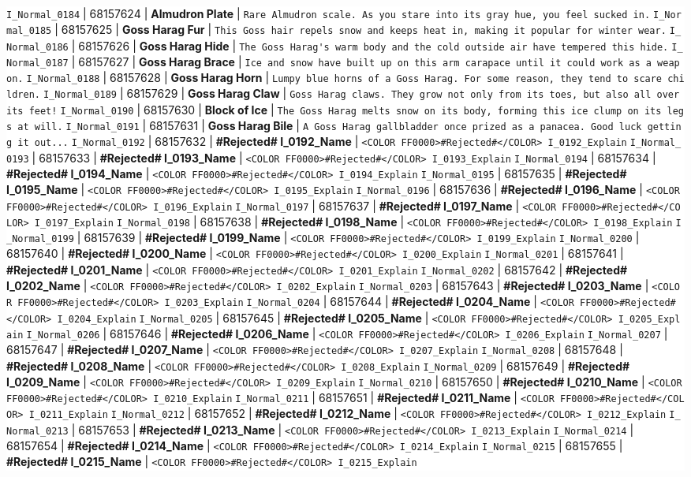 `I_Normal_0184`               |  68157624 | **Almudron Plate**                                             | `Rare Almudron scale. As you stare into its gray hue, you feel sucked in.`
`I_Normal_0185`               |  68157625 | **Goss Harag Fur**                                             | `This Goss hair repels snow and keeps heat in, making it popular for winter wear.`
`I_Normal_0186`               |  68157626 | **Goss Harag Hide**                                            | `The Goss Harag's warm body and the cold outside air have tempered this hide.`
`I_Normal_0187`               |  68157627 | **Goss Harag Brace**                                           | `Ice and snow have built up on this arm carapace until it could work as a weapon.`
`I_Normal_0188`               |  68157628 | **Goss Harag Horn**                                            | `Lumpy blue horns of a Goss Harag. For some reason, they tend to scare children.`
`I_Normal_0189`               |  68157629 | **Goss Harag Claw**                                            | `Goss Harag claws. They grow not only from its toes, but also all over its feet!`
`I_Normal_0190`               |  68157630 | **Block of Ice**                                               | `The Goss Harag melts snow on its body, forming this ice clump on its legs at will.`
`I_Normal_0191`               |  68157631 | **Goss Harag Bile**                                            | `A Goss Harag gallbladder once prized as a panacea. Good luck getting it out...`
`I_Normal_0192`               |  68157632 | **<COLOR FF0000>#Rejected#</COLOR> I_0192_Name**               | `<COLOR FF0000>#Rejected#</COLOR> I_0192_Explain`
`I_Normal_0193`               |  68157633 | **<COLOR FF0000>#Rejected#</COLOR> I_0193_Name**               | `<COLOR FF0000>#Rejected#</COLOR> I_0193_Explain`
`I_Normal_0194`               |  68157634 | **<COLOR FF0000>#Rejected#</COLOR> I_0194_Name**               | `<COLOR FF0000>#Rejected#</COLOR> I_0194_Explain`
`I_Normal_0195`               |  68157635 | **<COLOR FF0000>#Rejected#</COLOR> I_0195_Name**               | `<COLOR FF0000>#Rejected#</COLOR> I_0195_Explain`
`I_Normal_0196`               |  68157636 | **<COLOR FF0000>#Rejected#</COLOR> I_0196_Name**               | `<COLOR FF0000>#Rejected#</COLOR> I_0196_Explain`
`I_Normal_0197`               |  68157637 | **<COLOR FF0000>#Rejected#</COLOR> I_0197_Name**               | `<COLOR FF0000>#Rejected#</COLOR> I_0197_Explain`
`I_Normal_0198`               |  68157638 | **<COLOR FF0000>#Rejected#</COLOR> I_0198_Name**               | `<COLOR FF0000>#Rejected#</COLOR> I_0198_Explain`
`I_Normal_0199`               |  68157639 | **<COLOR FF0000>#Rejected#</COLOR> I_0199_Name**               | `<COLOR FF0000>#Rejected#</COLOR> I_0199_Explain`
`I_Normal_0200`               |  68157640 | **<COLOR FF0000>#Rejected#</COLOR> I_0200_Name**               | `<COLOR FF0000>#Rejected#</COLOR> I_0200_Explain`
`I_Normal_0201`               |  68157641 | **<COLOR FF0000>#Rejected#</COLOR> I_0201_Name**               | `<COLOR FF0000>#Rejected#</COLOR> I_0201_Explain`
`I_Normal_0202`               |  68157642 | **<COLOR FF0000>#Rejected#</COLOR> I_0202_Name**               | `<COLOR FF0000>#Rejected#</COLOR> I_0202_Explain`
`I_Normal_0203`               |  68157643 | **<COLOR FF0000>#Rejected#</COLOR> I_0203_Name**               | `<COLOR FF0000>#Rejected#</COLOR> I_0203_Explain`
`I_Normal_0204`               |  68157644 | **<COLOR FF0000>#Rejected#</COLOR> I_0204_Name**               | `<COLOR FF0000>#Rejected#</COLOR> I_0204_Explain`
`I_Normal_0205`               |  68157645 | **<COLOR FF0000>#Rejected#</COLOR> I_0205_Name**               | `<COLOR FF0000>#Rejected#</COLOR> I_0205_Explain`
`I_Normal_0206`               |  68157646 | **<COLOR FF0000>#Rejected#</COLOR> I_0206_Name**               | `<COLOR FF0000>#Rejected#</COLOR> I_0206_Explain`
`I_Normal_0207`               |  68157647 | **<COLOR FF0000>#Rejected#</COLOR> I_0207_Name**               | `<COLOR FF0000>#Rejected#</COLOR> I_0207_Explain`
`I_Normal_0208`               |  68157648 | **<COLOR FF0000>#Rejected#</COLOR> I_0208_Name**               | `<COLOR FF0000>#Rejected#</COLOR> I_0208_Explain`
`I_Normal_0209`               |  68157649 | **<COLOR FF0000>#Rejected#</COLOR> I_0209_Name**               | `<COLOR FF0000>#Rejected#</COLOR> I_0209_Explain`
`I_Normal_0210`               |  68157650 | **<COLOR FF0000>#Rejected#</COLOR> I_0210_Name**               | `<COLOR FF0000>#Rejected#</COLOR> I_0210_Explain`
`I_Normal_0211`               |  68157651 | **<COLOR FF0000>#Rejected#</COLOR> I_0211_Name**               | `<COLOR FF0000>#Rejected#</COLOR> I_0211_Explain`
`I_Normal_0212`               |  68157652 | **<COLOR FF0000>#Rejected#</COLOR> I_0212_Name**               | `<COLOR FF0000>#Rejected#</COLOR> I_0212_Explain`
`I_Normal_0213`               |  68157653 | **<COLOR FF0000>#Rejected#</COLOR> I_0213_Name**               | `<COLOR FF0000>#Rejected#</COLOR> I_0213_Explain`
`I_Normal_0214`               |  68157654 | **<COLOR FF0000>#Rejected#</COLOR> I_0214_Name**               | `<COLOR FF0000>#Rejected#</COLOR> I_0214_Explain`
`I_Normal_0215`               |  68157655 | **<COLOR FF0000>#Rejected#</COLOR> I_0215_Name**               | `<COLOR FF0000>#Rejected#</COLOR> I_0215_Explain`
